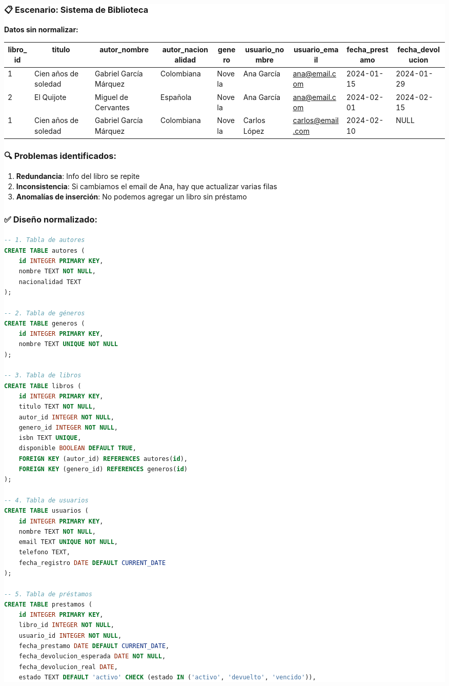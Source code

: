 ### 📋 Escenario: Sistema de Biblioteca

**Datos sin normalizar:**

| libro_id | titulo | autor_nombre | autor_nacionalidad | genero | usuario_nombre | usuario_email | fecha_prestamo | fecha_devolucion |
|----------|--------|-------------|-------------------|---------|---------------|---------------|----------------|------------------|
| 1 | Cien años de soledad | Gabriel García Márquez | Colombiana | Novela | Ana García | ana@email.com | 2024-01-15 | 2024-01-29 |
| 2 | El Quijote | Miguel de Cervantes | Española | Novela | Ana García | ana@email.com | 2024-02-01 | 2024-02-15 |
| 1 | Cien años de soledad | Gabriel García Márquez | Colombiana | Novela | Carlos López | carlos@email.com | 2024-02-10 | NULL |

### 🔍 Problemas identificados:

1. **Redundancia**: Info del libro se repite
2. **Inconsistencia**: Si cambiamos el email de Ana, hay que actualizar varias filas
3. **Anomalías de inserción**: No podemos agregar un libro sin préstamo

### ✅ Diseño normalizado:

```sql
-- 1. Tabla de autores
CREATE TABLE autores (
    id INTEGER PRIMARY KEY,
    nombre TEXT NOT NULL,
    nacionalidad TEXT
);

-- 2. Tabla de géneros
CREATE TABLE generos (
    id INTEGER PRIMARY KEY,
    nombre TEXT UNIQUE NOT NULL
);

-- 3. Tabla de libros
CREATE TABLE libros (
    id INTEGER PRIMARY KEY,
    titulo TEXT NOT NULL,
    autor_id INTEGER NOT NULL,
    genero_id INTEGER NOT NULL,
    isbn TEXT UNIQUE,
    disponible BOOLEAN DEFAULT TRUE,
    FOREIGN KEY (autor_id) REFERENCES autores(id),
    FOREIGN KEY (genero_id) REFERENCES generos(id)
);

-- 4. Tabla de usuarios
CREATE TABLE usuarios (
    id INTEGER PRIMARY KEY,
    nombre TEXT NOT NULL,
    email TEXT UNIQUE NOT NULL,
    telefono TEXT,
    fecha_registro DATE DEFAULT CURRENT_DATE
);

-- 5. Tabla de préstamos
CREATE TABLE prestamos (
    id INTEGER PRIMARY KEY,
    libro_id INTEGER NOT NULL,
    usuario_id INTEGER NOT NULL,
    fecha_prestamo DATE DEFAULT CURRENT_DATE,
    fecha_devolucion_esperada DATE NOT NULL,
    fecha_devolucion_real DATE,
    estado TEXT DEFAULT 'activo' CHECK (estado IN ('activo', 'devuelto', 'vencido')),
```